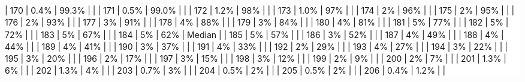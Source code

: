 | 170 | 0.4% | 99.3% |  |
| 171 | 0.5% | 99.0% |  |
| 172 | 1.2% | 98% |  |
| 173 | 1.0% | 97% |  |
| 174 | 2% | 96% |  |
| 175 | 2% | 95% |  |
| 176 | 2% | 93% |  |
| 177 | 3% | 91% |  |
| 178 | 4% | 88% |  |
| 179 | 3% | 84% |  |
| 180 | 4% | 81% |  |
| 181 | 5% | 77% |  |
| 182 | 5% | 72% |  |
| 183 | 5% | 67% |  |
| 184 | 5% | 62% | Median |
| 185 | 5% | 57% |  |
| 186 | 3% | 52% |  |
| 187 | 4% | 49% |  |
| 188 | 4% | 44% |  |
| 189 | 4% | 41% |  |
| 190 | 3% | 37% |  |
| 191 | 4% | 33% |  |
| 192 | 2% | 29% |  |
| 193 | 4% | 27% |  |
| 194 | 3% | 22% |  |
| 195 | 3% | 20% |  |
| 196 | 2% | 17% |  |
| 197 | 3% | 15% |  |
| 198 | 3% | 12% |  |
| 199 | 2% | 9% |  |
| 200 | 2% | 7% |  |
| 201 | 1.3% | 6% |  |
| 202 | 1.3% | 4% |  |
| 203 | 0.7% | 3% |  |
| 204 | 0.5% | 2% |  |
| 205 | 0.5% | 2% |  |
| 206 | 0.4% | 1.2% |  |